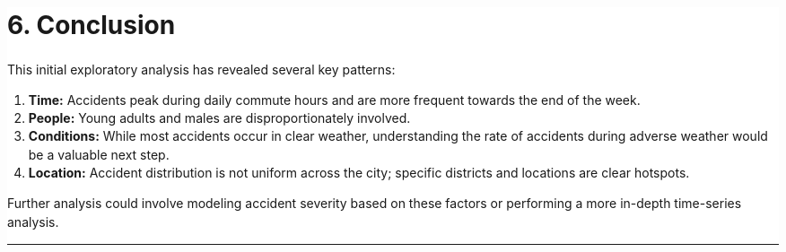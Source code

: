 








# 6. Conclusion

This initial exploratory analysis has revealed several key patterns:
1.  **Time:** Accidents peak during daily commute hours and are more frequent towards the end of the week.
2.  **People:** Young adults and males are disproportionately involved.
3.  **Conditions:** While most accidents occur in clear weather, understanding the rate of accidents during adverse weather would be a valuable next step.
4.  **Location:** Accident distribution is not uniform across the city; specific districts and locations are clear hotspots.

Further analysis could involve modeling accident severity based on these factors or performing a more in-depth time-series analysis.

---
